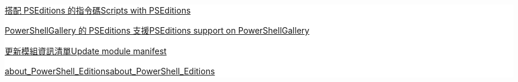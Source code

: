 [<span data-ttu-id="a7f12-150">搭配 PSEditions 的指令碼</span><span class="sxs-lookup"><span data-stu-id="a7f12-150">Scripts with PSEditions</span></span>](script-psedition-support.md)

[<span data-ttu-id="a7f12-151">PowerShellGallery 的 PSEditions 支援</span><span class="sxs-lookup"><span data-stu-id="a7f12-151">PSEditions support on PowerShellGallery</span></span>](../how-to/finding-packages/searching-by-compatibility.md)

[<span data-ttu-id="a7f12-152">更新模組資訊清單</span><span class="sxs-lookup"><span data-stu-id="a7f12-152">Update module manifest</span></span>](/powershell/module/powershellget/update-modulemanifest)

<span data-ttu-id="a7f12-153">[about_PowerShell_Editions][]</span><span class="sxs-lookup"><span data-stu-id="a7f12-153">[about_PowerShell_Editions][]</span></span>

[about_PowerShell_Editions]: /powershell/module/Microsoft.PowerShell.Core/About/about_PowerShell_Editions
